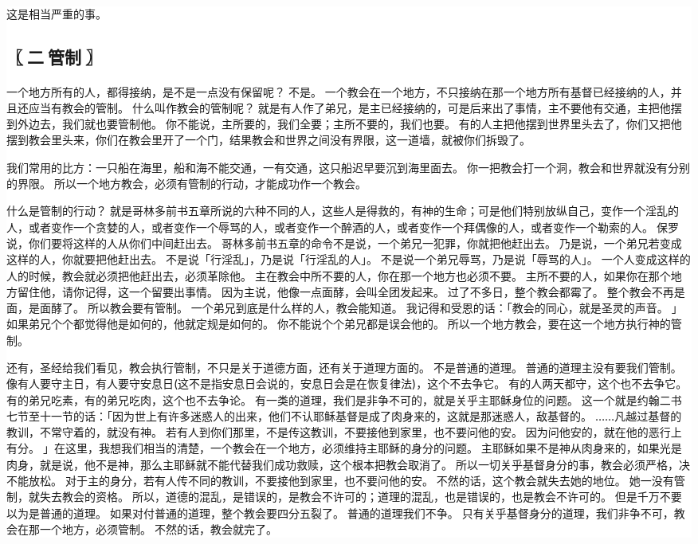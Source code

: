 这是相当严重的事。

## 〖 二 管制 〗

一个地方所有的人，都得接纳，是不是一点没有保留呢？
不是。
一个教会在一个地方，不只接纳在那一个地方所有基督已经接纳的人，并且还应当有教会的管制。
什么叫作教会的管制呢？
就是有人作了弟兄，是主已经接纳的，可是后来出了事情，主不要他有交通，主把他摆到外边去，我们就也要管制他。
你不能说，主所要的，我们全要；主所不要的，我们也要。
有的人主把他摆到世界里头去了，你们又把他摆到教会里头来，你们在教会里开了一个门，结果教会和世界之间没有界限，这一道墙，就被你们拆毁了。

我们常用的比方：一只船在海里，船和海不能交通，一有交通，这只船迟早要沉到海里面去。
你一把教会打一个洞，教会和世界就没有分别的界限。
所以一个地方教会，必须有管制的行动，才能成功作一个教会。

什么是管制的行动？
就是哥林多前书五章所说的六种不同的人，这些人是得救的，有神的生命；可是他们特别放纵自己，变作一个淫乱的人，或者变作一个贪婪的人，或者变作一个辱骂的人，或者变作一个醉酒的人，或者变作一个拜偶像的人，或者变作一个勒索的人。
保罗说，你们要将这样的人从你们中间赶出去。
哥林多前书五章的命令不是说，一个弟兄一犯罪，你就把他赶出去。
乃是说，一个弟兄若变成这样的人，你就要把他赶出去。
不是说「行淫乱」，乃是说「行淫乱的人」。
不是说一个弟兄辱骂，乃是说「辱骂的人」。
一个人变成这样的人的时候，教会就必须把他赶出去，必须革除他。
主在教会中所不要的人，你在那一个地方也必须不要。
主所不要的人，如果你在那个地方留住他，请你记得，这一个留要出事情。
因为主说，他像一点面酵，会叫全团发起来。
过了不多日，整个教会都霉了。
整个教会不再是面，是面酵了。
所以教会要有管制。
一个弟兄到底是什么样的人，教会能知道。
我记得和受恩的话：「教会的同心，就是圣灵的声音。
」如果弟兄个个都觉得他是如何的，他就定规是如何的。
你不能说个个弟兄都是误会他的。
所以一个地方教会，要在这一个地方执行神的管制。

还有，圣经给我们看见，教会执行管制，不只是关于道德方面，还有关于道理方面的。
不是普通的道理。
普通的道理主没有要我们管制。
像有人要守主日，有人要守安息日(这不是指安息日会说的，安息日会是在恢复律法)，这个不去争它。
有的人两天都守，这个也不去争它。
有的弟兄吃素，有的弟兄吃肉，这个也不去争论。
有一类的道理，我们是非争不可的，就是关乎主耶稣身位的问题。
这一个就是约翰二书七节至十一节的话：「因为世上有许多迷惑人的出来，他们不认耶稣基督是成了肉身来的，这就是那迷惑人，敌基督的。
……凡越过基督的教训，不常守着的，就没有神。
若有人到你们那里，不是传这教训，不要接他到家里，也不要问他的安。
因为问他安的，就在他的恶行上有分。
」在这里，我想我们相当的清楚，一个教会在一个地方，必须维持主耶稣的身分的问题。
主耶稣如果不是神从肉身来的，如果光是肉身，就是说，他不是神，那么主耶稣就不能代替我们成功救赎，这个根本把教会取消了。
所以一切关乎基督身分的事，教会必须严格，决不能放松。
对于主的身分，若有人传不同的教训，不要接他到家里，也不要问他的安。
不然的话，这个教会就失去她的地位。
她一没有管制，就失去教会的资格。
所以，道德的混乱，是错误的，是教会不许可的；道理的混乱，也是错误的，也是教会不许可的。
但是千万不要以为是普通的道理。
如果对付普通的道理，整个教会要四分五裂了。
普通的道理我们不争。
只有关乎基督身分的道理，我们非争不可，教会在那一个地方，必须管制。
不然的话，教会就完了。

